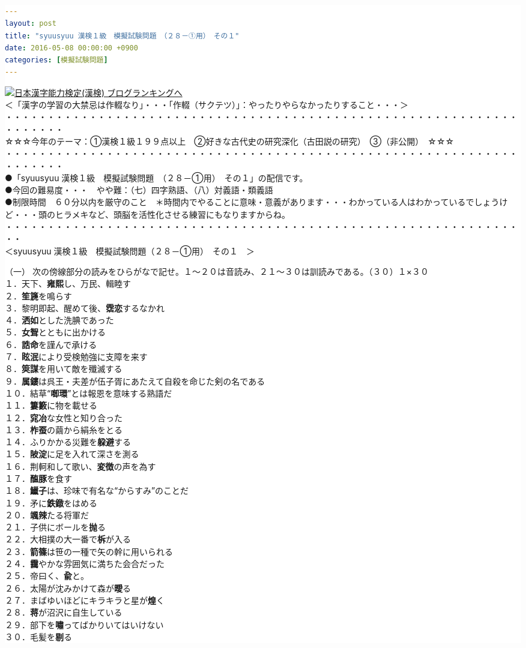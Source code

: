 ```yaml
---
layout: post
title: "syuusyuu 漢検１級　模擬試験問題　（２８－①用）　その１"
date: 2016-05-08 00:00:00 +0900
categories: [模擬試験問題]
---
```


[![](/syuusyuu9701/assets/images/syuusyuu-漢検１級-模擬試験問題-（２８－①用）-その１-br_c_3028_1.gif)](http://blog.with2.net/link.php?1659096:3028 "日本漢字能力検定(漢検) ブログランキングへ")[日本漢字能力検定(漢検) ブログランキングへ](http://blog.with2.net/link.php?1659096:3028)  
＜「漢字の学習の大禁忌は作輟なり」・・・「作輟（サクテツ）」：やったりやらなかったりすること・・・＞  
・・・・・・・・・・・・・・・・・・・・・・・・・・・・・・・・・・・・・・・・・・・・・・・・・・・・・・・・・・・・・・・・・・・・  
☆☆☆今年のテーマ：①漢検１級１９９点以上　②好きな古代史の研究深化（古田説の研究）　③（非公開）　☆☆☆　　  
・・・・・・・・・・・・・・・・・・・・・・・・・・・・・・・・・・・・・・・・・・・・・・・・・・・・・・・・・・・・・・・・・・・・  
●「syuusyuu 漢検１級　模擬試験問題　（２８－①用）　その１」の配信です。　  
●今回の難易度・・・　やや難：（七）四字熟語、（八）対義語・類義語  
●制限時間　６０分以内を厳守のこと　＊時間内でやることに意味・意義があります・・・わかっている人はわかっているでしょうけど・・・頭のヒラメキなど、頭脳を活性化させる練習にもなりますからね。  
・・・・・・・・・・・・・・・・・・・・・・・・・・・・・・・・・・・・・・・・・・・・・・・・・・・・・・・・・・・・・・・  
＜syuusyuu 漢検１級　模擬試験問題（２８－①用）　その１　＞　　  
  
（一） 次の傍線部分の読みをひらがなで記せ。１～２０は音読み、２１～３０は訓読みである。（３０）１×３０  
１．天下、**雍熙**し、万民、輯睦す　  
２．**笙篪**を鳴らす　  
３．黎明即起、醒めて後、**霑恋**するなかれ　　  
４．**洒如**とした洗腆であった　  
５．**女聟**とともに出かける　  
６．**誥命**を謹んで承ける　　　　  
７．**眩泯**により受検勉強に支障を来す　　  
８．**筴謀**を用いて敵を殲滅する　  
９．**属鏤**は呉王・夫差が伍子胥にあたえて自殺を命じた剣の名である　  
１０．結草“**啣環**”とは報恩を意味する熟語だ　　  
１１．**簍籔**に物を載せる　  
１２．**窕冶**な女性と知り合った　  
１３．**柞蚕**の繭から絹糸をとる　  
１４．ふりかかる災難を**躱避**する　  
１５．**陂淀**に足を入れて深さを測る　  
１６．荆軻和して歌い、**変徴**の声を為す　  
１７．**醢豚**を食す  
１８．**鱲子**は、珍味で有名な“からすみ”のことだ　  
１９．矛に**鉄鐓**をはめる　　  
２０．**颯辣**たる将軍だ　  
２１．子供にボールを**抛**る　  
２２．大相撲の大一番で**柝**が入る　  
２３．**箭篠**は笹の一種で矢の幹に用いられる  
２４．**靄**やかな雰囲気に満ちた会合だった　  
２５．帝曰く、**兪**と。  
２６．太陽が沈みかけて森が**曖**る　  
２７．まばゆいほどにキラキラと星が**煌**く　  
２８．**蒋**が沼沢に自生している  
２９．部下を**嘯**ってばかりいてはいけない　  
３０．毛髪を**剔**る  
  